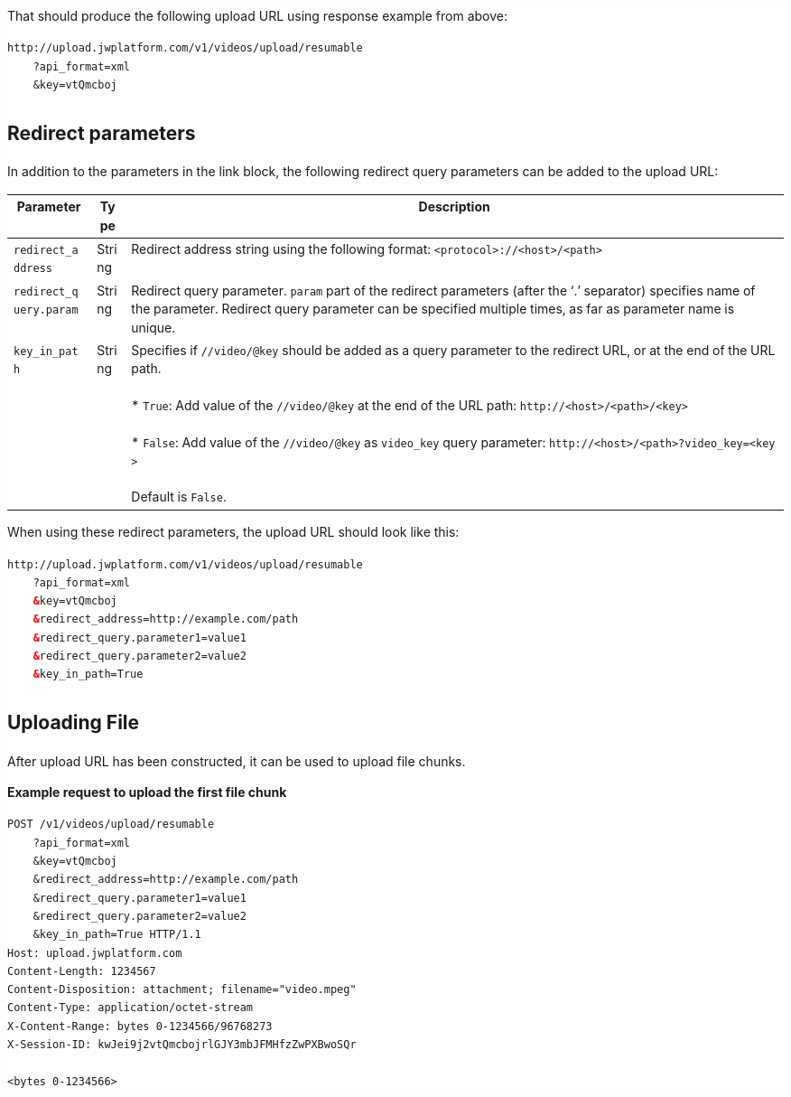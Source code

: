 That should produce the following upload URL using response example from above:

```
http://upload.jwplatform.com/v1/videos/upload/resumable
    ?api_format=xml
    &key=vtQmcboj
```

## Redirect parameters

In addition to the parameters in the link block, the following redirect query parameters can be added to the upload URL:

| Parameter | Type | Description |
| --- | --- | --- |
| `redirect_address` | String | Redirect address string using the following format: `<protocol>://<host>/<path>`|
| `redirect_query.param` | String | Redirect query parameter. `param` part of the redirect parameters (after the ‘.’ separator) specifies name of the parameter. Redirect query parameter can be specified multiple times, as far as parameter name is unique.|
| `key_in_path` | String | Specifies if `//video/@key` should be added as a query parameter to the redirect URL, or at the end of the URL path. <br/><br/>* `True`: Add value of the `//video/@key` at the end of the URL path: `http://<host>/<path>/<key>`<br/><br/>* `False`: Add value of the `//video/@key` as `video_key` query parameter: `http://<host>/<path>?video_key=<key>`<br/><br/> Default is `False`. |

When using these redirect parameters, the upload URL should look like this:

```html
http://upload.jwplatform.com/v1/videos/upload/resumable
    ?api_format=xml
    &key=vtQmcboj
    &redirect_address=http://example.com/path
    &redirect_query.parameter1=value1
    &redirect_query.parameter2=value2
    &key_in_path=True
```

## Uploading File

After upload URL has been constructed, it can be used to upload file chunks.

**Example request to upload the first file chunk**

```http
POST /v1/videos/upload/resumable
    ?api_format=xml
    &key=vtQmcboj
    &redirect_address=http://example.com/path
    &redirect_query.parameter1=value1
    &redirect_query.parameter2=value2
    &key_in_path=True HTTP/1.1
Host: upload.jwplatform.com
Content-Length: 1234567
Content-Disposition: attachment; filename="video.mpeg"
Content-Type: application/octet-stream
X-Content-Range: bytes 0-1234566/96768273
X-Session-ID: kwJei9j2vtQmcbojrlGJY3mbJFMHfzZwPXBwoSQr

<bytes 0-1234566>
```
